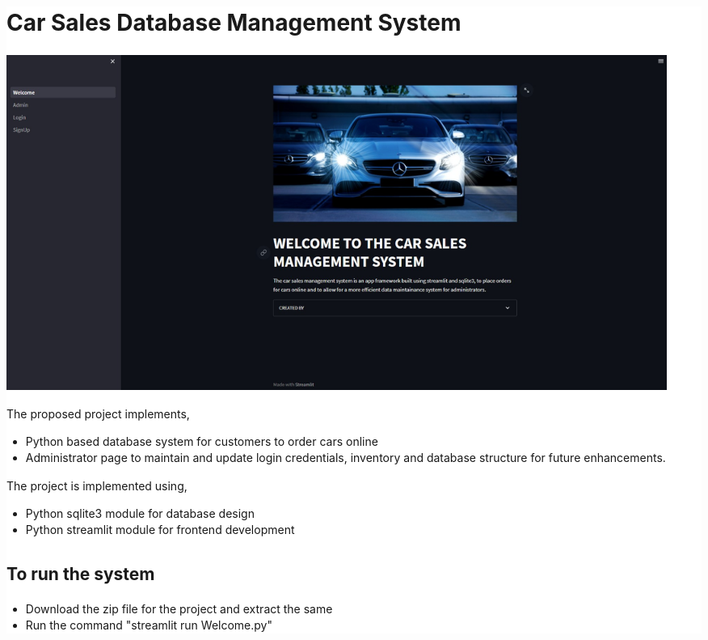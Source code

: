 # Car Sales Database Management System

<img src="Images\Screenshot 2023-09-26 211517.jpg" width=95% alt="snapshots">

The proposed project implements,
* Python based database system for customers to order cars online
* Administrator page to maintain and update login credentials, inventory and database structure for future enhancements.
  
The project is implemented using,
* Python sqlite3 module for database design
* Python streamlit module for frontend development

## To run the system
* Download the zip file for the project and extract the same
* Run the command "streamlit run Welcome.py"  
